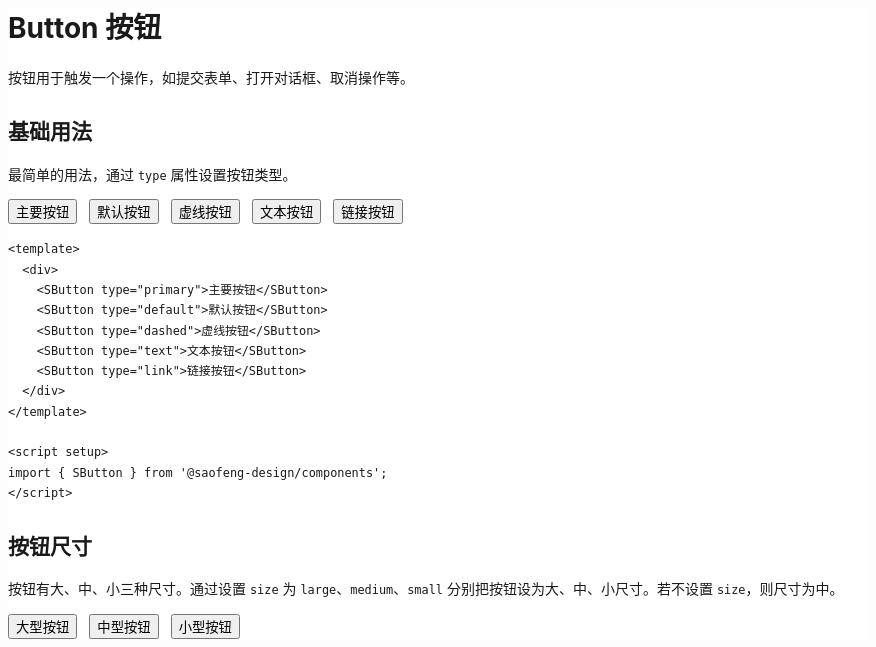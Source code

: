 # Button 按钮

按钮用于触发一个操作，如提交表单、打开对话框、取消操作等。

## 基础用法

最简单的用法，通过 `type` 属性设置按钮类型。

<div class="demo-container">
  <div class="demo-preview">
    <div style="display: flex; gap: 12px; flex-wrap: wrap;">
      <button class="s-button s-button--primary">主要按钮</button>
      <button class="s-button s-button--default">默认按钮</button>
      <button class="s-button s-button--dashed">虚线按钮</button>
      <button class="s-button s-button--text">文本按钮</button>
      <button class="s-button s-button--link">链接按钮</button>
    </div>
  </div>
  <div class="demo-code">

```vue
<template>
  <div>
    <SButton type="primary">主要按钮</SButton>
    <SButton type="default">默认按钮</SButton>
    <SButton type="dashed">虚线按钮</SButton>
    <SButton type="text">文本按钮</SButton>
    <SButton type="link">链接按钮</SButton>
  </div>
</template>

<script setup>
import { SButton } from '@saofeng-design/components';
</script>
```

  </div>
</div>

## 按钮尺寸

按钮有大、中、小三种尺寸。通过设置 `size` 为 `large`、`medium`、`small` 分别把按钮设为大、中、小尺寸。若不设置 `size`，则尺寸为中。

<div class="demo-container">
  <div class="demo-preview">
    <div style="display: flex; gap: 12px; align-items: center; flex-wrap: wrap;">
      <button class="s-button s-button--primary s-button--large">大型按钮</button>
      <button class="s-button s-button--primary s-button--medium">中型按钮</button>
      <button class="s-button s-button--primary s-button--small">小型按钮</button>
    </div>
  </div>
  <div class="demo-code">
